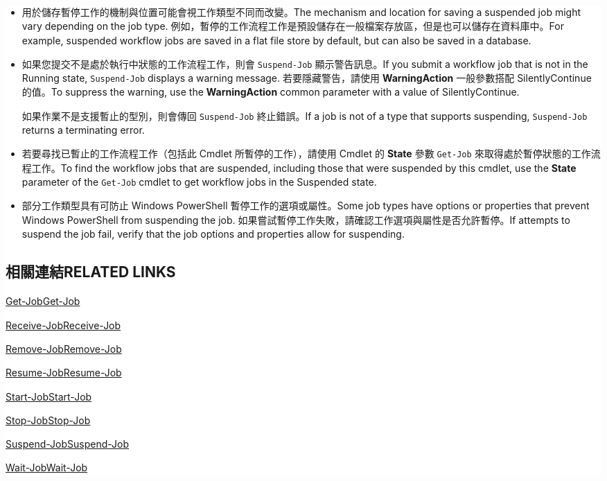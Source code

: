 - <span data-ttu-id="0645c-228">用於儲存暫停工作的機制與位置可能會視工作類型不同而改變。</span><span class="sxs-lookup"><span data-stu-id="0645c-228">The mechanism and location for saving a suspended job might vary depending on the job type.</span></span> <span data-ttu-id="0645c-229">例如，暫停的工作流程工作是預設儲存在一般檔案存放區，但是也可以儲存在資料庫中。</span><span class="sxs-lookup"><span data-stu-id="0645c-229">For example, suspended workflow jobs are saved in a flat file store by default, but can also be saved in a database.</span></span>
- <span data-ttu-id="0645c-230">如果您提交不是處於執行中狀態的工作流程工作，則會 `Suspend-Job` 顯示警告訊息。</span><span class="sxs-lookup"><span data-stu-id="0645c-230">If you submit a workflow job that is not in the Running state, `Suspend-Job` displays a warning message.</span></span> <span data-ttu-id="0645c-231">若要隱藏警告，請使用 **WarningAction** 一般參數搭配 SilentlyContinue 的值。</span><span class="sxs-lookup"><span data-stu-id="0645c-231">To suppress the warning, use the **WarningAction** common parameter with a value of SilentlyContinue.</span></span>

  <span data-ttu-id="0645c-232">如果作業不是支援暫止的型別，則會傳回 `Suspend-Job` 終止錯誤。</span><span class="sxs-lookup"><span data-stu-id="0645c-232">If a job is not of a type that supports suspending, `Suspend-Job` returns a terminating error.</span></span>

- <span data-ttu-id="0645c-233">若要尋找已暫止的工作流程工作（包括此 Cmdlet 所暫停的工作），請使用 Cmdlet 的 **State** 參數 `Get-Job` 來取得處於暫停狀態的工作流程工作。</span><span class="sxs-lookup"><span data-stu-id="0645c-233">To find the workflow jobs that are suspended, including those that were suspended by this cmdlet, use the **State** parameter of the `Get-Job` cmdlet to get workflow jobs in the Suspended state.</span></span>
- <span data-ttu-id="0645c-234">部分工作類型具有可防止 Windows PowerShell 暫停工作的選項或屬性。</span><span class="sxs-lookup"><span data-stu-id="0645c-234">Some job types have options or properties that prevent Windows PowerShell from suspending the job.</span></span>
  <span data-ttu-id="0645c-235">如果嘗試暫停工作失敗，請確認工作選項與屬性是否允許暫停。</span><span class="sxs-lookup"><span data-stu-id="0645c-235">If attempts to suspend the job fail, verify that the job options and properties allow for suspending.</span></span>

## <span data-ttu-id="0645c-236">相關連結</span><span class="sxs-lookup"><span data-stu-id="0645c-236">RELATED LINKS</span></span>

[<span data-ttu-id="0645c-237">Get-Job</span><span class="sxs-lookup"><span data-stu-id="0645c-237">Get-Job</span></span>](Get-Job.md)

[<span data-ttu-id="0645c-238">Receive-Job</span><span class="sxs-lookup"><span data-stu-id="0645c-238">Receive-Job</span></span>](Receive-Job.md)

[<span data-ttu-id="0645c-239">Remove-Job</span><span class="sxs-lookup"><span data-stu-id="0645c-239">Remove-Job</span></span>](Remove-Job.md)

[<span data-ttu-id="0645c-240">Resume-Job</span><span class="sxs-lookup"><span data-stu-id="0645c-240">Resume-Job</span></span>](Resume-Job.md)

[<span data-ttu-id="0645c-241">Start-Job</span><span class="sxs-lookup"><span data-stu-id="0645c-241">Start-Job</span></span>](Start-Job.md)

[<span data-ttu-id="0645c-242">Stop-Job</span><span class="sxs-lookup"><span data-stu-id="0645c-242">Stop-Job</span></span>](Stop-Job.md)

[<span data-ttu-id="0645c-243">Suspend-Job</span><span class="sxs-lookup"><span data-stu-id="0645c-243">Suspend-Job</span></span>](Suspend-Job.md)

[<span data-ttu-id="0645c-244">Wait-Job</span><span class="sxs-lookup"><span data-stu-id="0645c-244">Wait-Job</span></span>](Wait-Job.md)
